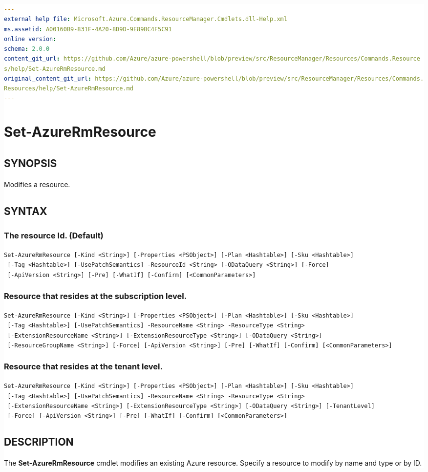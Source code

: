 ```yaml
---
external help file: Microsoft.Azure.Commands.ResourceManager.Cmdlets.dll-Help.xml
ms.assetid: A00160B9-831F-4A20-8D9D-9E89BC4F5C91
online version:
schema: 2.0.0
content_git_url: https://github.com/Azure/azure-powershell/blob/preview/src/ResourceManager/Resources/Commands.Resources/help/Set-AzureRmResource.md
original_content_git_url: https://github.com/Azure/azure-powershell/blob/preview/src/ResourceManager/Resources/Commands.Resources/help/Set-AzureRmResource.md
---
```


# Set-AzureRmResource

## SYNOPSIS
Modifies a resource.

## SYNTAX

### The resource Id. (Default)
```
Set-AzureRmResource [-Kind <String>] [-Properties <PSObject>] [-Plan <Hashtable>] [-Sku <Hashtable>]
 [-Tag <Hashtable>] [-UsePatchSemantics] -ResourceId <String> [-ODataQuery <String>] [-Force]
 [-ApiVersion <String>] [-Pre] [-WhatIf] [-Confirm] [<CommonParameters>]
```

### Resource that resides at the subscription level.
```
Set-AzureRmResource [-Kind <String>] [-Properties <PSObject>] [-Plan <Hashtable>] [-Sku <Hashtable>]
 [-Tag <Hashtable>] [-UsePatchSemantics] -ResourceName <String> -ResourceType <String>
 [-ExtensionResourceName <String>] [-ExtensionResourceType <String>] [-ODataQuery <String>]
 [-ResourceGroupName <String>] [-Force] [-ApiVersion <String>] [-Pre] [-WhatIf] [-Confirm] [<CommonParameters>]
```

### Resource that resides at the tenant level.
```
Set-AzureRmResource [-Kind <String>] [-Properties <PSObject>] [-Plan <Hashtable>] [-Sku <Hashtable>]
 [-Tag <Hashtable>] [-UsePatchSemantics] -ResourceName <String> -ResourceType <String>
 [-ExtensionResourceName <String>] [-ExtensionResourceType <String>] [-ODataQuery <String>] [-TenantLevel]
 [-Force] [-ApiVersion <String>] [-Pre] [-WhatIf] [-Confirm] [<CommonParameters>]
```

## DESCRIPTION
The **Set-AzureRmResource** cmdlet modifies an existing Azure resource.
Specify a resource to modify by name and type or by ID.

